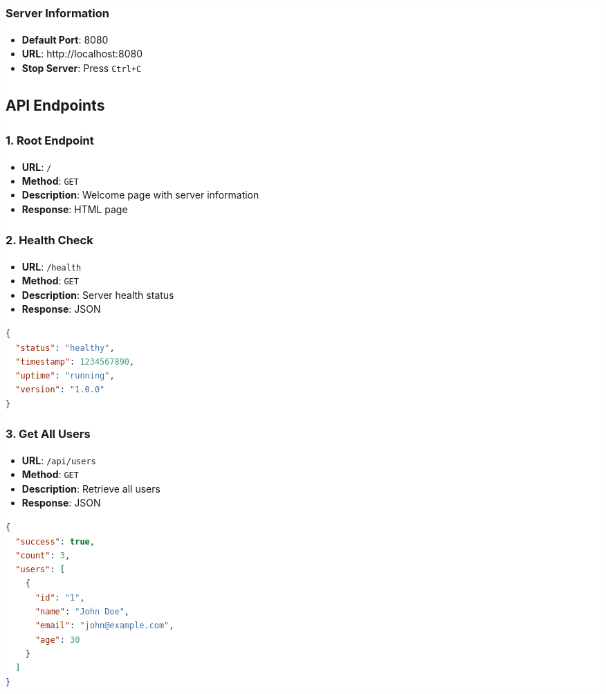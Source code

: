 ### Server Information

- **Default Port**: 8080
- **URL**: http://localhost:8080
- **Stop Server**: Press `Ctrl+C`

## API Endpoints

### 1. Root Endpoint

- **URL**: `/`
- **Method**: `GET`
- **Description**: Welcome page with server information
- **Response**: HTML page

### 2. Health Check

- **URL**: `/health`
- **Method**: `GET`
- **Description**: Server health status
- **Response**: JSON

```json
{
  "status": "healthy",
  "timestamp": 1234567890,
  "uptime": "running",
  "version": "1.0.0"
}
```

### 3. Get All Users

- **URL**: `/api/users`
- **Method**: `GET`
- **Description**: Retrieve all users
- **Response**: JSON

```json
{
  "success": true,
  "count": 3,
  "users": [
    {
      "id": "1",
      "name": "John Doe",
      "email": "john@example.com",
      "age": 30
    }
  ]
}
```
